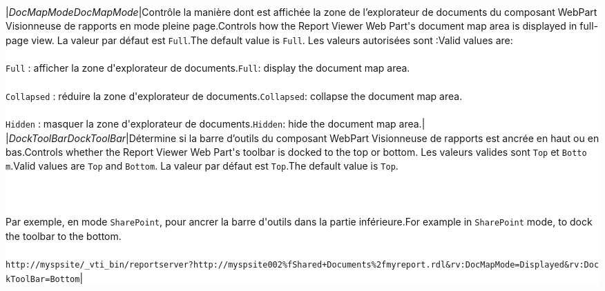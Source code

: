 |<span data-ttu-id="a849a-282">*DocMapMode*</span><span class="sxs-lookup"><span data-stu-id="a849a-282">*DocMapMode*</span></span>|<span data-ttu-id="a849a-283">Contrôle la manière dont est affichée la zone de l’explorateur de documents du composant WebPart Visionneuse de rapports en mode pleine page.</span><span class="sxs-lookup"><span data-stu-id="a849a-283">Controls how the Report Viewer Web Part's document map area is displayed in full-page view.</span></span> <span data-ttu-id="a849a-284">La valeur par défaut est `Full`.</span><span class="sxs-lookup"><span data-stu-id="a849a-284">The default value is `Full`.</span></span> <span data-ttu-id="a849a-285">Les valeurs autorisées sont :</span><span class="sxs-lookup"><span data-stu-id="a849a-285">Valid values are:</span></span><br /><br /> <span data-ttu-id="a849a-286">`Full` : afficher la zone d'explorateur de documents.</span><span class="sxs-lookup"><span data-stu-id="a849a-286">`Full`: display the document map area.</span></span><br /><br /> <span data-ttu-id="a849a-287">`Collapsed` : réduire la zone d'explorateur de documents.</span><span class="sxs-lookup"><span data-stu-id="a849a-287">`Collapsed`: collapse the document map area.</span></span><br /><br /> <span data-ttu-id="a849a-288">`Hidden` : masquer la zone d'explorateur de documents.</span><span class="sxs-lookup"><span data-stu-id="a849a-288">`Hidden`: hide the document map area.</span></span>|  
|<span data-ttu-id="a849a-289">*DockToolBar*</span><span class="sxs-lookup"><span data-stu-id="a849a-289">*DockToolBar*</span></span>|<span data-ttu-id="a849a-290">Détermine si la barre d’outils du composant WebPart Visionneuse de rapports est ancrée en haut ou en bas.</span><span class="sxs-lookup"><span data-stu-id="a849a-290">Controls whether the Report Viewer Web Part's toolbar is docked to the top or bottom.</span></span> <span data-ttu-id="a849a-291">Les valeurs valides sont `Top` et `Bottom`.</span><span class="sxs-lookup"><span data-stu-id="a849a-291">Valid values are `Top` and `Bottom`.</span></span> <span data-ttu-id="a849a-292">La valeur par défaut est `Top`.</span><span class="sxs-lookup"><span data-stu-id="a849a-292">The default value is `Top`.</span></span><br /><br /> <br /><br /> <span data-ttu-id="a849a-293">Par exemple, en mode `SharePoint`, pour ancrer la barre d'outils dans la partie inférieure.</span><span class="sxs-lookup"><span data-stu-id="a849a-293">For example in `SharePoint` mode, to dock the toolbar to the bottom.</span></span><br /><br /> `http://myspsite/_vti_bin/reportserver?http://myspsite002%fShared+Documents%2fmyreport.rdl&rv:DocMapMode=Displayed&rv:DockToolBar=Bottom`|  